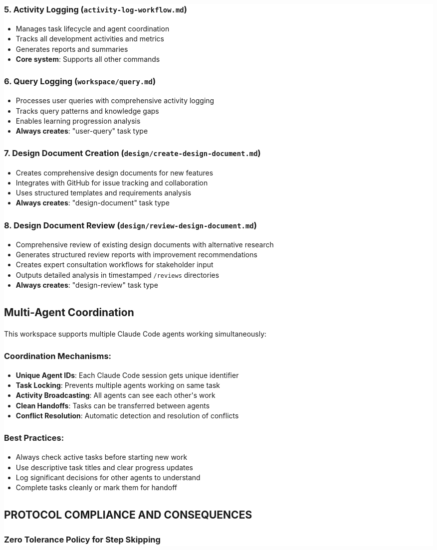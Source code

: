 ### 5. Activity Logging (`activity-log-workflow.md`)
- Manages task lifecycle and agent coordination
- Tracks all development activities and metrics
- Generates reports and summaries
- **Core system**: Supports all other commands

### 6. Query Logging (`workspace/query.md`)
- Processes user queries with comprehensive activity logging
- Tracks query patterns and knowledge gaps
- Enables learning progression analysis
- **Always creates**: "user-query" task type

### 7. Design Document Creation (`design/create-design-document.md`)
- Creates comprehensive design documents for new features
- Integrates with GitHub for issue tracking and collaboration
- Uses structured templates and requirements analysis
- **Always creates**: "design-document" task type

### 8. Design Document Review (`design/review-design-document.md`)
- Comprehensive review of existing design documents with alternative research
- Generates structured review reports with improvement recommendations
- Creates expert consultation workflows for stakeholder input
- Outputs detailed analysis in timestamped `/reviews` directories
- **Always creates**: "design-review" task type

## Multi-Agent Coordination

This workspace supports multiple Claude Code agents working simultaneously:

### Coordination Mechanisms:
- **Unique Agent IDs**: Each Claude Code session gets unique identifier
- **Task Locking**: Prevents multiple agents working on same task
- **Activity Broadcasting**: All agents can see each other's work
- **Clean Handoffs**: Tasks can be transferred between agents
- **Conflict Resolution**: Automatic detection and resolution of conflicts

### Best Practices:
- Always check active tasks before starting new work
- Use descriptive task titles and clear progress updates
- Log significant decisions for other agents to understand
- Complete tasks cleanly or mark them for handoff

## PROTOCOL COMPLIANCE AND CONSEQUENCES

### Zero Tolerance Policy for Step Skipping
